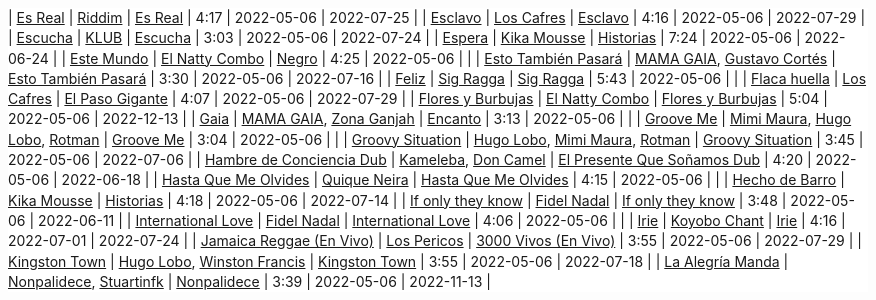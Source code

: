 | [Es Real](https://open.spotify.com/track/3c3JLfQzhxsFhsk9kG13vP) | [Riddim](https://open.spotify.com/artist/4nrP6H78NuKzQr9bQxAFVk) | [Es Real](https://open.spotify.com/album/6HawoCyWYtfN2lNjGtOLCI) | 4:17 | 2022-05-06 | 2022-07-25 |
| [Esclavo](https://open.spotify.com/track/760amZp34Hu7t5cH9QB3BB) | [Los Cafres](https://open.spotify.com/artist/2ST5XwWB4uXGKk2NXP8DUI) | [Esclavo](https://open.spotify.com/album/1eVMXERactTzMCN0xab6j8) | 4:16 | 2022-05-06 | 2022-07-29 |
| [Escucha](https://open.spotify.com/track/2ee0MvrSY21olco3ClSD39) | [KLUB](https://open.spotify.com/artist/11NwV46MotnomZqyYxE2uY) | [Escucha](https://open.spotify.com/album/22gZ02nObeSz08waVkTozY) | 3:03 | 2022-05-06 | 2022-07-24 |
| [Espera](https://open.spotify.com/track/46YAvb4Ns6X6cODHCmZS8P) | [Kika Mousse](https://open.spotify.com/artist/1fFShpF6NjQ8ditOzSQio8) | [Historias](https://open.spotify.com/album/63DcaLRhxpXv9d08lQ5LRY) | 7:24 | 2022-05-06 | 2022-06-24 |
| [Este Mundo](https://open.spotify.com/track/6WK2LH6KzIN9guZDQgoFxo) | [El Natty Combo](https://open.spotify.com/artist/4fH7GgndN1PBmd6S3Ux5W9) | [Negro](https://open.spotify.com/album/0yw1Sq70Su7ZCEJV8jv9HY) | 4:25 | 2022-05-06 |  |
| [Esto También Pasará](https://open.spotify.com/track/2y4Xc5RjZfBG9kLQtFi0Nn) | [MAMA GAIA](https://open.spotify.com/artist/5uvIzs93CiewRg46Q9VpCx), [Gustavo Cortés](https://open.spotify.com/artist/0DJ62sNhIwlMC3fRk04Wl4) | [Esto También Pasará](https://open.spotify.com/album/6n0qWdy9g9syxS8SNEPvEX) | 3:30 | 2022-05-06 | 2022-07-16 |
| [Feliz](https://open.spotify.com/track/2LsIPIq9oe9sCt5oKwGnpt) | [Sig Ragga](https://open.spotify.com/artist/7hBKLnKOnLXNBwJ1l6p24J) | [Sig Ragga](https://open.spotify.com/album/6MzR1S3TxR1529UPnNtt4r) | 5:43 | 2022-05-06 |  |
| [Flaca huella](https://open.spotify.com/track/4ZEkXz3SCHOqV76GQVEIQ1) | [Los Cafres](https://open.spotify.com/artist/2ST5XwWB4uXGKk2NXP8DUI) | [El Paso Gigante](https://open.spotify.com/album/1kJD3mYufavAaI1IZwrP3i) | 4:07 | 2022-05-06 | 2022-07-29 |
| [Flores y Burbujas](https://open.spotify.com/track/0p5lbTxdlElyVC4VgpYsZD) | [El Natty Combo](https://open.spotify.com/artist/4fH7GgndN1PBmd6S3Ux5W9) | [Flores y Burbujas](https://open.spotify.com/album/6ml56iIIqEhsl7YxniYb3j) | 5:04 | 2022-05-06 | 2022-12-13 |
| [Gaia](https://open.spotify.com/track/4sxH0m1nMETWC6xvMzjk2s) | [MAMA GAIA](https://open.spotify.com/artist/5uvIzs93CiewRg46Q9VpCx), [Zona Ganjah](https://open.spotify.com/artist/3yyWIPmsesks6c7uMnvNn2) | [Encanto](https://open.spotify.com/album/3aJJdHEClW1YQarSSXaE9H) | 3:13 | 2022-05-06 |  |
| [Groove Me](https://open.spotify.com/track/3aHb9pMoRafxcyeQ1W0Ev1) | [Mimi Maura](https://open.spotify.com/artist/4VKHNaUBImLsxPOCdG5Mwl), [Hugo Lobo](https://open.spotify.com/artist/50UQHipbWWMFQiT6DZYvHN), [Rotman](https://open.spotify.com/artist/7AdeMWeqQNVbth5VTo9gOf) | [Groove Me](https://open.spotify.com/album/3ZmQSjGIMCZAjbVWBmMfFw) | 3:04 | 2022-05-06 |  |
| [Groovy Situation](https://open.spotify.com/track/7zM2gNp7NvfPjOhk4GnP02) | [Hugo Lobo](https://open.spotify.com/artist/50UQHipbWWMFQiT6DZYvHN), [Mimi Maura](https://open.spotify.com/artist/4VKHNaUBImLsxPOCdG5Mwl), [Rotman](https://open.spotify.com/artist/7AdeMWeqQNVbth5VTo9gOf) | [Groovy Situation](https://open.spotify.com/album/4c5m1OxbeVq69jcWAAsBX1) | 3:45 | 2022-05-06 | 2022-07-06 |
| [Hambre de Conciencia Dub](https://open.spotify.com/track/3eDME5m2GNwWRPzncqM3V2) | [Kameleba](https://open.spotify.com/artist/2oSUm3Sv4yNsTLaYuROuST), [Don Camel](https://open.spotify.com/artist/4knD0ZSf2GHNaLUarUwxTP) | [El Presente Que Soñamos Dub](https://open.spotify.com/album/0PK2F14vd8cvL1HRqMiGZd) | 4:20 | 2022-05-06 | 2022-06-18 |
| [Hasta Que Me Olvides](https://open.spotify.com/track/4VzXJFzevMYeWTqSfIefJF) | [Quique Neira](https://open.spotify.com/artist/7BfDn0T1IbJiD0U8j27obe) | [Hasta Que Me Olvides](https://open.spotify.com/album/6TuUpvTRIZH0ZrysVOls2j) | 4:15 | 2022-05-06 |  |
| [Hecho de Barro](https://open.spotify.com/track/0rOUwNP8qdPaxDZgcD6WoA) | [Kika Mousse](https://open.spotify.com/artist/1fFShpF6NjQ8ditOzSQio8) | [Historias](https://open.spotify.com/album/63DcaLRhxpXv9d08lQ5LRY) | 4:18 | 2022-05-06 | 2022-07-14 |
| [If only they know](https://open.spotify.com/track/7ulWnQhdPJL8hNOAToQyFF) | [Fidel Nadal](https://open.spotify.com/artist/7l2wptrNdI4wEHxTlWa6SS) | [If only they know](https://open.spotify.com/album/1CseeGug2MPdx9uVydvs16) | 3:48 | 2022-05-06 | 2022-06-11 |
| [International Love](https://open.spotify.com/track/2O282x8rik9PMihQAx6bAq) | [Fidel Nadal](https://open.spotify.com/artist/7l2wptrNdI4wEHxTlWa6SS) | [International Love](https://open.spotify.com/album/6TfIPMw7QqgcTEL0sIMW48) | 4:06 | 2022-05-06 |  |
| [Irie](https://open.spotify.com/track/4zae6vj14sRuX58xFFIfLC) | [Koyobo Chant](https://open.spotify.com/artist/6oaylnj8VOq3PKSPUcbqbP) | [Irie](https://open.spotify.com/album/5SUSMzP6qMDoJR3pDWdzAR) | 4:16 | 2022-07-01 | 2022-07-24 |
| [Jamaica Reggae \(En Vivo\)](https://open.spotify.com/track/6D3MOX8hJfilSYUpLzvCBg) | [Los Pericos](https://open.spotify.com/artist/7FnZWGw9lwOr7WzieTKEPR) | [3000 Vivos \(En Vivo\)](https://open.spotify.com/album/7G7RCFtdv9cTAmOijHn0j1) | 3:55 | 2022-05-06 | 2022-07-29 |
| [Kingston Town](https://open.spotify.com/track/1GZSTnbajPTV2m4KJMusQM) | [Hugo Lobo](https://open.spotify.com/artist/50UQHipbWWMFQiT6DZYvHN), [Winston Francis](https://open.spotify.com/artist/69jzR5ruwfoZOnevlFf4DW) | [Kingston Town](https://open.spotify.com/album/4opQuQWOkTHymO6gsIhAHN) | 3:55 | 2022-05-06 | 2022-07-18 |
| [La Alegría Manda](https://open.spotify.com/track/0xlJjSgFvffjl78AE5003Q) | [Nonpalidece](https://open.spotify.com/artist/0W1EfnztQTHuv03MuMzWPe), [Stuartinfk](https://open.spotify.com/artist/73vQG2QcCRTld4tt9cQMpk) | [Nonpalidece](https://open.spotify.com/album/1kYgzpnvsVgE3QOf1Gq1zm) | 3:39 | 2022-05-06 | 2022-11-13 |